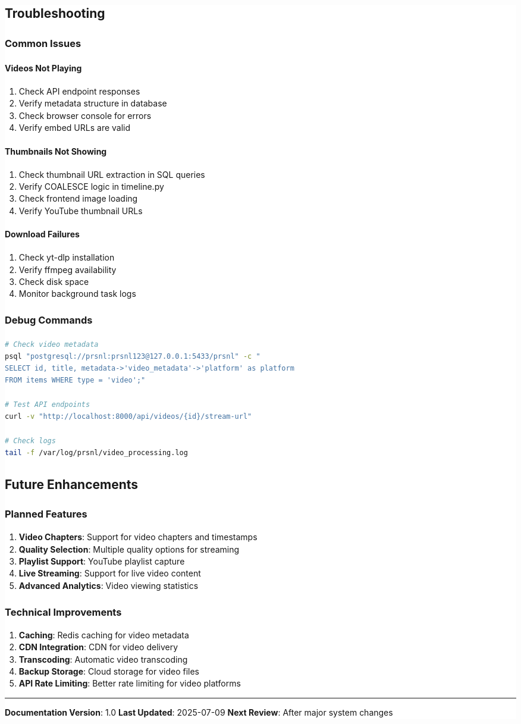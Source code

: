 ## Troubleshooting

### Common Issues

#### Videos Not Playing
1. Check API endpoint responses
2. Verify metadata structure in database
3. Check browser console for errors
4. Verify embed URLs are valid

#### Thumbnails Not Showing
1. Check thumbnail URL extraction in SQL queries
2. Verify COALESCE logic in timeline.py
3. Check frontend image loading
4. Verify YouTube thumbnail URLs

#### Download Failures
1. Check yt-dlp installation
2. Verify ffmpeg availability
3. Check disk space
4. Monitor background task logs

### Debug Commands
```bash
# Check video metadata
psql "postgresql://prsnl:prsnl123@127.0.0.1:5433/prsnl" -c "
SELECT id, title, metadata->'video_metadata'->'platform' as platform
FROM items WHERE type = 'video';"

# Test API endpoints
curl -v "http://localhost:8000/api/videos/{id}/stream-url"

# Check logs
tail -f /var/log/prsnl/video_processing.log
```

## Future Enhancements

### Planned Features
1. **Video Chapters**: Support for video chapters and timestamps
2. **Quality Selection**: Multiple quality options for streaming
3. **Playlist Support**: YouTube playlist capture
4. **Live Streaming**: Support for live video content
5. **Advanced Analytics**: Video viewing statistics

### Technical Improvements
1. **Caching**: Redis caching for video metadata
2. **CDN Integration**: CDN for video delivery
3. **Transcoding**: Automatic video transcoding
4. **Backup Storage**: Cloud storage for video files
5. **API Rate Limiting**: Better rate limiting for video platforms

---

**Documentation Version**: 1.0
**Last Updated**: 2025-07-09
**Next Review**: After major system changes